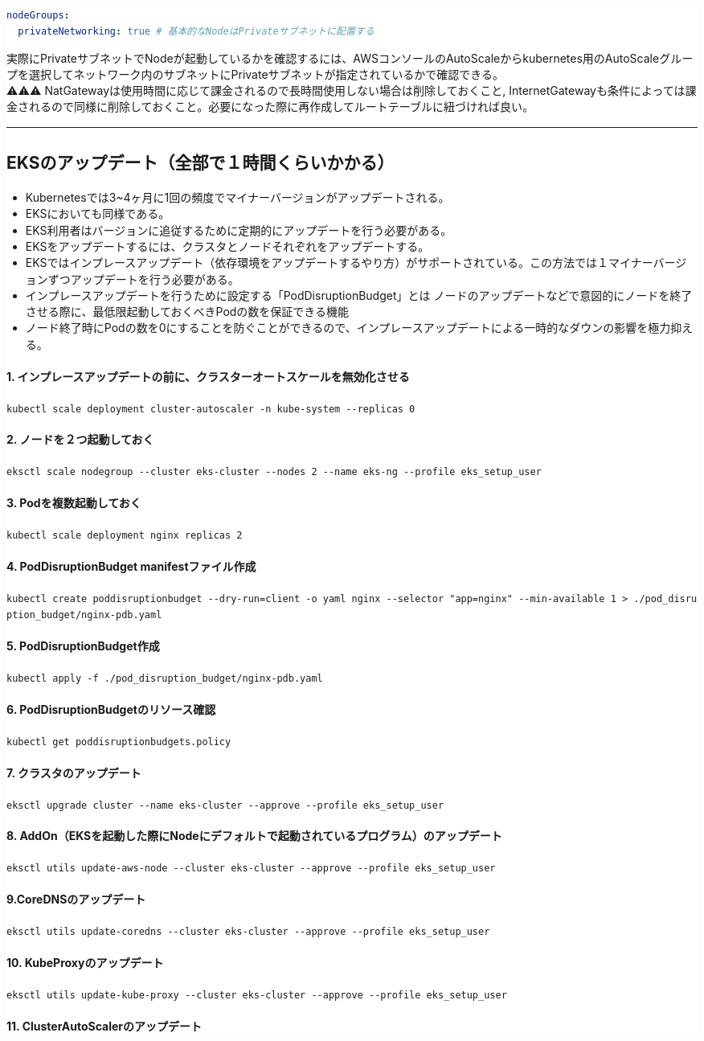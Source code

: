 ```yaml
nodeGroups:
  privateNetworking: true # 基本的なNodeはPrivateサブネットに配置する
```
実際にPrivateサブネットでNodeが起動しているかを確認するには、AWSコンソールのAutoScaleからkubernetes用のAutoScaleグループを選択してネットワーク内のサブネットにPrivateサブネットが指定されているかで確認できる。  
⚠︎⚠︎⚠︎ NatGatewayは使用時間に応じて課金されるので長時間使用しない場合は削除しておくこと, InternetGatewayも条件によっては課金されるので同様に削除しておくこと。必要になった際に再作成してルートテーブルに紐づければ良い。  
***


## EKSのアップデート（全部で１時間くらいかかる）
* Kubernetesでは3~4ヶ月に1回の頻度でマイナーバージョンがアップデートされる。
* EKSにおいても同様である。
* EKS利用者はバージョンに追従するために定期的にアップデートを行う必要がある。
* EKSをアップデートするには、クラスタとノードそれぞれをアップデートする。
* EKSではインプレースアップデート（依存環境をアップデートするやり方）がサポートされている。この方法では１マイナーバージョンずつアップデートを行う必要がある。
* インプレースアップデートを行うために設定する「PodDisruptionBudget」とは ノードのアップデートなどで意図的にノードを終了させる際に、最低限起動しておくべきPodの数を保証できる機能
* ノード終了時にPodの数を0にすることを防ぐことができるので、インプレースアップデートによる一時的なダウンの影響を極力抑える。 

#### 1. インプレースアップデートの前に、クラスターオートスケールを無効化させる
```shell
kubectl scale deployment cluster-autoscaler -n kube-system --replicas 0
```
#### 2. ノードを２つ起動しておく
```shell
eksctl scale nodegroup --cluster eks-cluster --nodes 2 --name eks-ng --profile eks_setup_user
```
#### 3. Podを複数起動しておく
```shell
kubectl scale deployment nginx replicas 2
```
#### 4. PodDisruptionBudget manifestファイル作成
```shell
kubectl create poddisruptionbudget --dry-run=client -o yaml nginx --selector "app=nginx" --min-available 1 > ./pod_disruption_budget/nginx-pdb.yaml
```
#### 5. PodDisruptionBudget作成
```shell
kubectl apply -f ./pod_disruption_budget/nginx-pdb.yaml
```
#### 6. PodDisruptionBudgetのリソース確認
```shell
kubectl get poddisruptionbudgets.policy
```
#### 7. クラスタのアップデート
```shell
eksctl upgrade cluster --name eks-cluster --approve --profile eks_setup_user
```
#### 8. AddOn（EKSを起動した際にNodeにデフォルトで起動されているプログラム）のアップデート
```shell
eksctl utils update-aws-node --cluster eks-cluster --approve --profile eks_setup_user
```
#### 9.CoreDNSのアップデート
```shell
eksctl utils update-coredns --cluster eks-cluster --approve --profile eks_setup_user
```
#### 10. KubeProxyのアップデート
```shell
eksctl utils update-kube-proxy --cluster eks-cluster --approve --profile eks_setup_user
```
#### 11. ClusterAutoScalerのアップデート
```shell
```